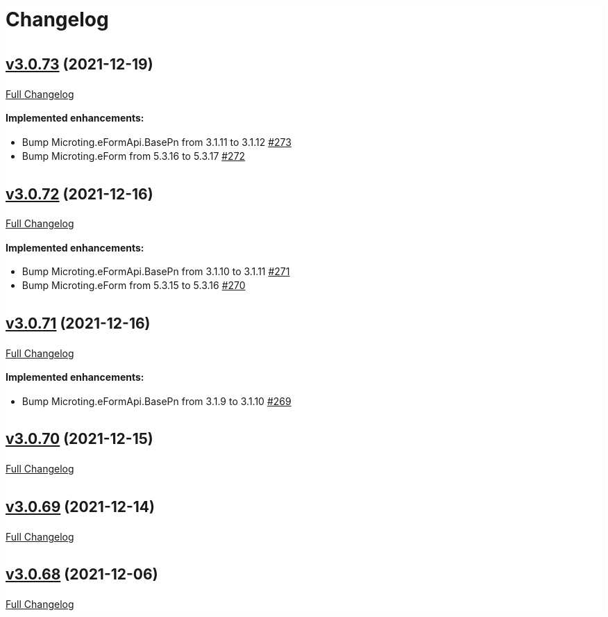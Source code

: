 # Changelog

## [v3.0.73](https://github.com/microting/eform-basecustomer-base/tree/v3.0.73) (2021-12-19)

[Full Changelog](https://github.com/microting/eform-basecustomer-base/compare/v3.0.72...v3.0.73)

**Implemented enhancements:**

- Bump Microting.eFormApi.BasePn from 3.1.11 to 3.1.12 [\#273](https://github.com/microting/eform-basecustomer-base/issues/273)
- Bump Microting.eForm from 5.3.16 to 5.3.17 [\#272](https://github.com/microting/eform-basecustomer-base/issues/272)

## [v3.0.72](https://github.com/microting/eform-basecustomer-base/tree/v3.0.72) (2021-12-16)

[Full Changelog](https://github.com/microting/eform-basecustomer-base/compare/v3.0.71...v3.0.72)

**Implemented enhancements:**

- Bump Microting.eFormApi.BasePn from 3.1.10 to 3.1.11 [\#271](https://github.com/microting/eform-basecustomer-base/issues/271)
- Bump Microting.eForm from 5.3.15 to 5.3.16 [\#270](https://github.com/microting/eform-basecustomer-base/issues/270)

## [v3.0.71](https://github.com/microting/eform-basecustomer-base/tree/v3.0.71) (2021-12-16)

[Full Changelog](https://github.com/microting/eform-basecustomer-base/compare/v3.0.70...v3.0.71)

**Implemented enhancements:**

- Bump Microting.eFormApi.BasePn from 3.1.9 to 3.1.10 [\#269](https://github.com/microting/eform-basecustomer-base/issues/269)

## [v3.0.70](https://github.com/microting/eform-basecustomer-base/tree/v3.0.70) (2021-12-15)

[Full Changelog](https://github.com/microting/eform-basecustomer-base/compare/v3.0.69...v3.0.70)

## [v3.0.69](https://github.com/microting/eform-basecustomer-base/tree/v3.0.69) (2021-12-14)

[Full Changelog](https://github.com/microting/eform-basecustomer-base/compare/v3.0.68...v3.0.69)

## [v3.0.68](https://github.com/microting/eform-basecustomer-base/tree/v3.0.68) (2021-12-06)

[Full Changelog](https://github.com/microting/eform-basecustomer-base/compare/v3.0.67...v3.0.68)
